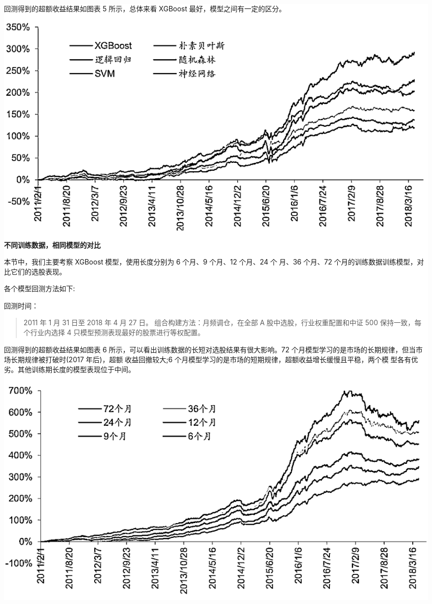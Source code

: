 回测得到的超额收益结果如图表 5 所示，总体来看 XGBoost 最好，模型之间有一定的区分。

![](img/5cb33ab8496da10c470b113d229bd6af.png)

**不同训练数据，相同模型的对比**

本节中，我们主要考察 XGBoost 模型，使用长度分别为 6 个月、9 个月、12 个月、24 个 月、36 个月、72 个月的训练数据训练模型，对比它们的选股表现。

各个模型回测方法如下:

回测时间：

> 2011 年 1 月 31 日至 2018 年 4 月 27 日。
> 组合构建方法：月频调仓，在全部 A 股中选股，行业权重配置和中证 500 保持一致，每 个行业内选择 4 只模型预测表现最好的股票进行等权配置。

回测得到的超额收益结果如图表 6 所示，可以看出训练数据的长短对选股结果有很大影响。72 个月模型学习的是市场的长期规律，但当市场长期规律被打破时(2017 年后)，超额 收益回撤较大;6 个月模型学习的是市场的短期规律，超额收益增长缓慢且平稳，两个模 型各有优劣。其他训练期长度的模型表现位于中间。

![](img/d58a29d30fb0167703477b7562914ff1.png)

